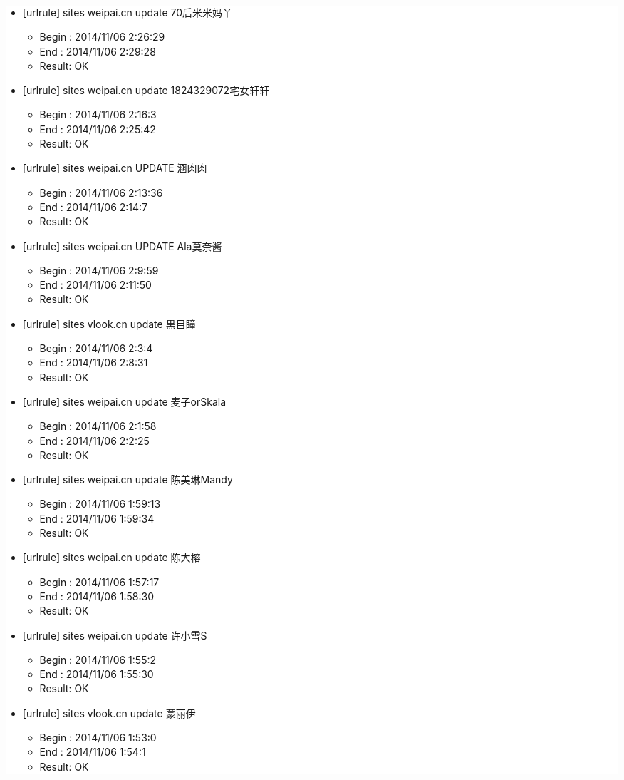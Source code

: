 * [urlrule] sites weipai.cn update 70后米米妈丫

    * Begin : 2014/11/06 2:26:29
    * End   : 2014/11/06 2:29:28
    * Result: OK

* [urlrule] sites weipai.cn update 1824329072宅女轩轩

    * Begin : 2014/11/06 2:16:3
    * End   : 2014/11/06 2:25:42
    * Result: OK

* [urlrule] sites weipai.cn UPDATE 涵肉肉


    * Begin : 2014/11/06 2:13:36
    * End   : 2014/11/06 2:14:7
    * Result: OK

* [urlrule] sites weipai.cn UPDATE Ala莫奈酱


    * Begin : 2014/11/06 2:9:59
    * End   : 2014/11/06 2:11:50
    * Result: OK

* [urlrule] sites vlook.cn update 黒目瞳

    * Begin : 2014/11/06 2:3:4
    * End   : 2014/11/06 2:8:31
    * Result: OK

* [urlrule] sites weipai.cn update 麦子orSkala

    * Begin : 2014/11/06 2:1:58
    * End   : 2014/11/06 2:2:25
    * Result: OK

* [urlrule] sites weipai.cn update 陈美琳Mandy

    * Begin : 2014/11/06 1:59:13
    * End   : 2014/11/06 1:59:34
    * Result: OK

* [urlrule] sites weipai.cn update 陈大榕

    * Begin : 2014/11/06 1:57:17
    * End   : 2014/11/06 1:58:30
    * Result: OK

* [urlrule] sites weipai.cn update 许小雪S

    * Begin : 2014/11/06 1:55:2
    * End   : 2014/11/06 1:55:30
    * Result: OK

* [urlrule] sites vlook.cn update 蒙丽伊

    * Begin : 2014/11/06 1:53:0
    * End   : 2014/11/06 1:54:1
    * Result: OK

